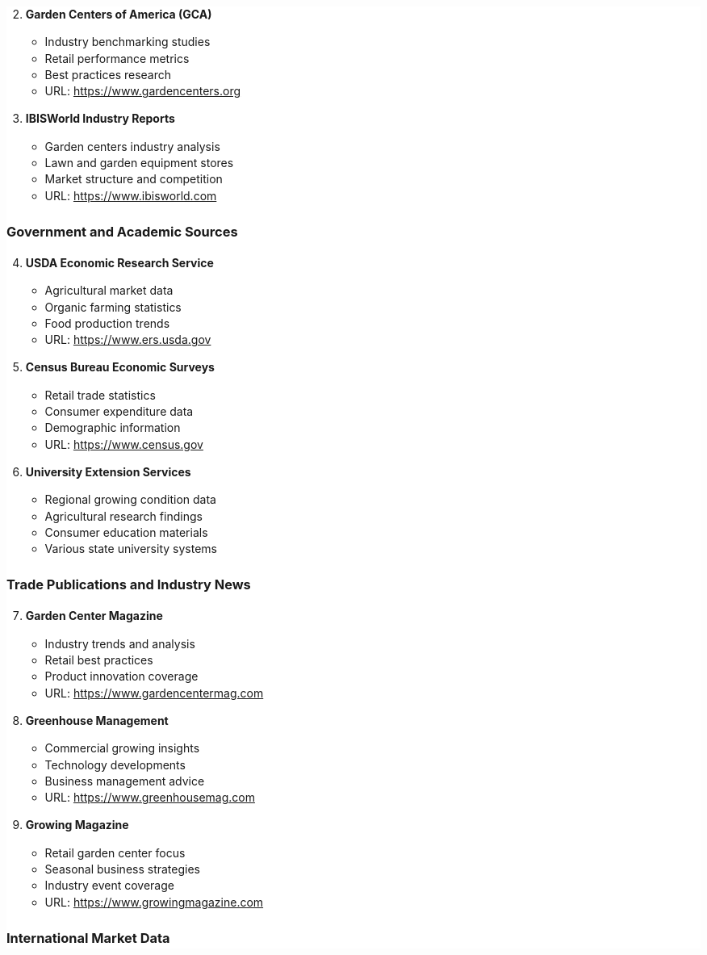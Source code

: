 2. **Garden Centers of America (GCA)**
   - Industry benchmarking studies
   - Retail performance metrics
   - Best practices research
   - URL: https://www.gardencenters.org

3. **IBISWorld Industry Reports**
   - Garden centers industry analysis
   - Lawn and garden equipment stores
   - Market structure and competition
   - URL: https://www.ibisworld.com

### Government and Academic Sources

4. **USDA Economic Research Service**
   - Agricultural market data
   - Organic farming statistics
   - Food production trends
   - URL: https://www.ers.usda.gov

5. **Census Bureau Economic Surveys**
   - Retail trade statistics
   - Consumer expenditure data
   - Demographic information
   - URL: https://www.census.gov

6. **University Extension Services**
   - Regional growing condition data
   - Agricultural research findings
   - Consumer education materials
   - Various state university systems

### Trade Publications and Industry News

7. **Garden Center Magazine**
   - Industry trends and analysis
   - Retail best practices
   - Product innovation coverage
   - URL: https://www.gardencentermag.com

8. **Greenhouse Management**
   - Commercial growing insights
   - Technology developments
   - Business management advice
   - URL: https://www.greenhousemag.com

9. **Growing Magazine**
   - Retail garden center focus
   - Seasonal business strategies
   - Industry event coverage
   - URL: https://www.growingmagazine.com

### International Market Data

